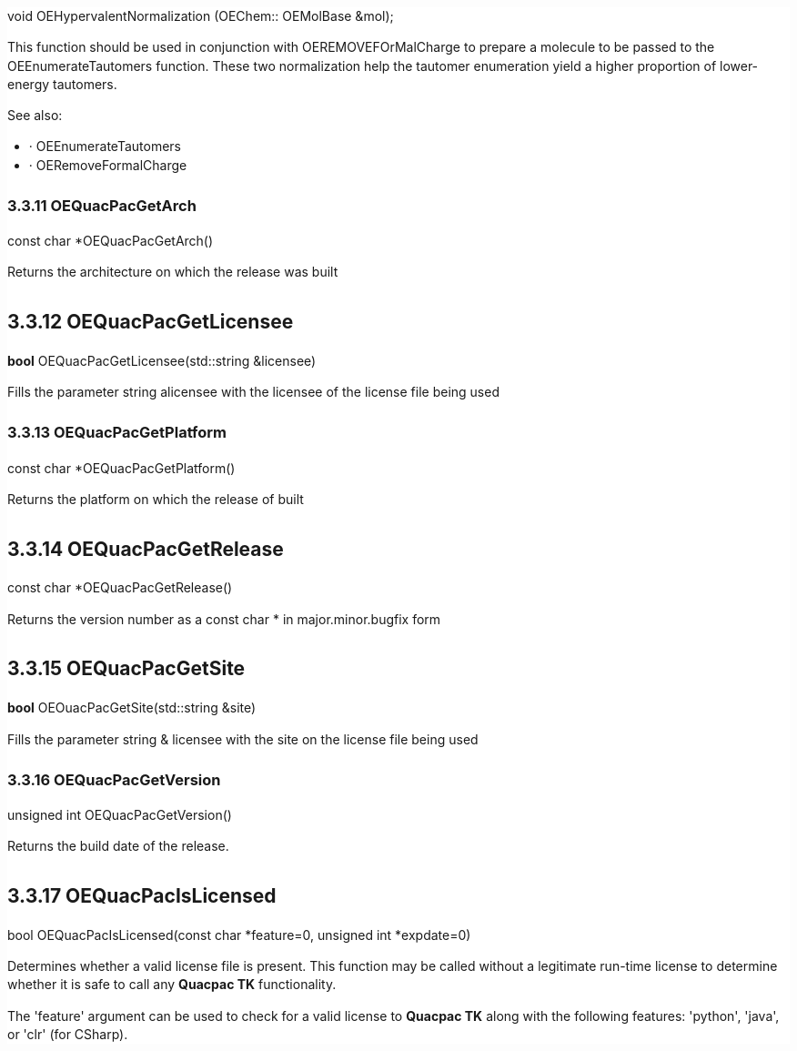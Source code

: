 void OEHypervalentNormalization (OEChem:: OEMolBase &mol);

This function should be used in conjunction with OEREMOVEFOrMalCharge to prepare a molecule to be passed to the OEEnumerateTautomers function. These two normalization help the tautomer enumeration yield a higher proportion of lower-energy tautomers.

See also:

- · OEEnumerateTautomers
- · OERemoveFormalCharge

### 3.3.11 OEQuacPacGetArch

const char \*OEQuacPacGetArch()

Returns the architecture on which the release was built

## 3.3.12 OEQuacPacGetLicensee

**bool** OEQuacPacGetLicensee(std::string &licensee)

Fills the parameter string alicensee with the licensee of the license file being used

### 3.3.13 OEQuacPacGetPlatform

const char \*OEQuacPacGetPlatform()

Returns the platform on which the release of built

## 3.3.14 OEQuacPacGetRelease

const char \*OEQuacPacGetRelease()

Returns the version number as a const char \* in major.minor.bugfix form

## 3.3.15 OEQuacPacGetSite

**bool** OEOuacPacGetSite(std::string &site)

Fills the parameter string & licensee with the site on the license file being used

### 3.3.16 OEQuacPacGetVersion

unsigned int OEQuacPacGetVersion()

Returns the build date of the release.

## 3.3.17 OEQuacPacIsLicensed

bool OEQuacPacIsLicensed(const char \*feature=0, unsigned int \*expdate=0)

Determines whether a valid license file is present. This function may be called without a legitimate run-time license to determine whether it is safe to call any **Quacpac TK** functionality.

The 'feature' argument can be used to check for a valid license to **Quacpac TK** along with the following features: 'python', 'java', or 'clr' (for CSharp).
